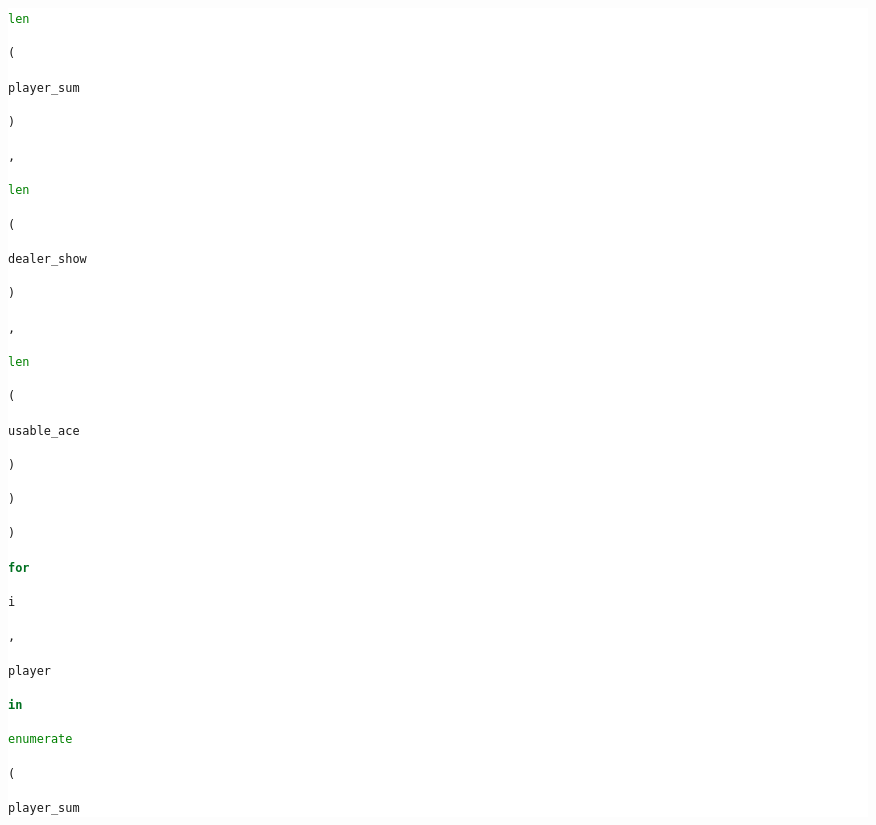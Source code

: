 ```python
len
```
```python
(
```
```python
player_sum
```
```python
)
```
```python
,
```
```python
len
```
```python
(
```
```python
dealer_show
```
```python
)
```
```python
,
```
```python
len
```
```python
(
```
```python
usable_ace
```
```python
)
```
```python
)
```
```python
)
```
```python
for
```
```python
i
```
```python
,
```
```python
player
```
```python
in
```
```python
enumerate
```
```python
(
```
```python
player_sum
```
```python
```